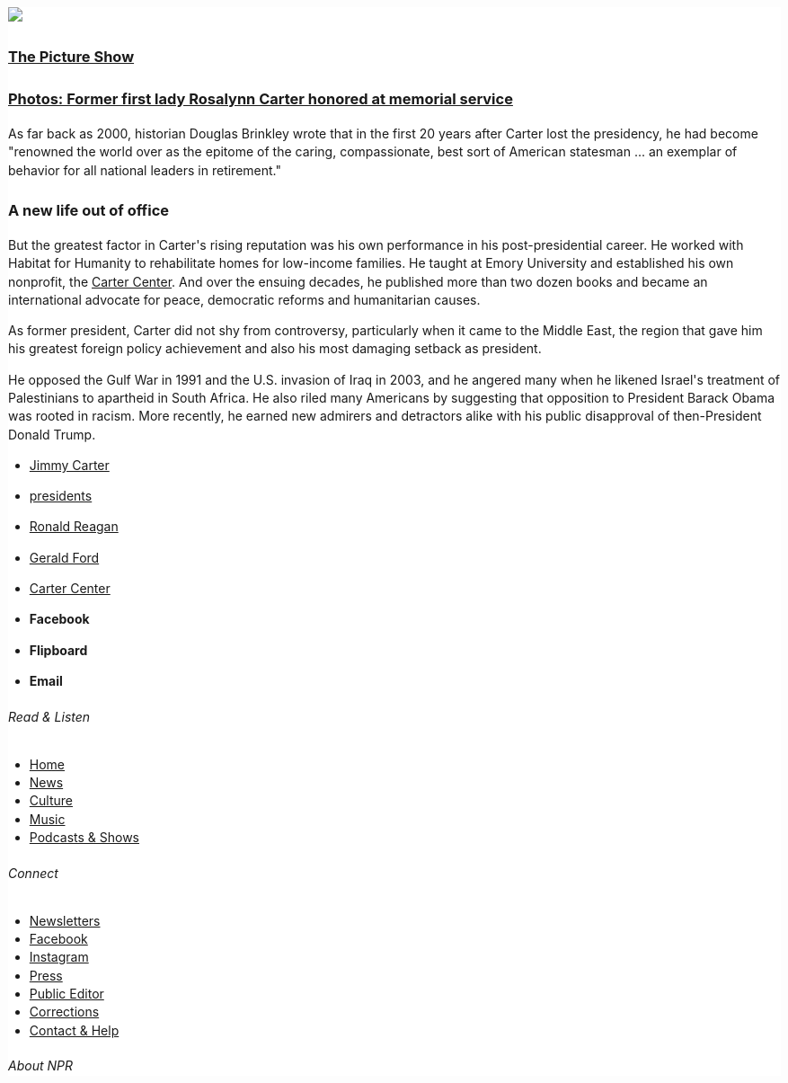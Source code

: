 [![](https://media.npr.org/assets/img/2023/11/28/gettyimages-615304172_sq-3928da57fe29668ee54e30ed64155cec9c7d7d3b.jpg?s=100&c=15&f=jpeg)](https://www.npr.org/sections/pictureshow/2023/11/28/1215719818/photos-former-first-lady-rosalynn-carter-honored-at-memorial-service)
### [The Picture Show](https://www.npr.org/sections/pictureshow/)

### [Photos: Former first lady Rosalynn Carter honored at memorial service](https://www.npr.org/sections/pictureshow/2023/11/28/1215719818/photos-former-first-lady-rosalynn-carter-honored-at-memorial-service)

As far back as 2000, historian Douglas Brinkley wrote that in the first 20 years after Carter lost the presidency, he had become "renowned the world over as the epitome of the caring, compassionate, best sort of American statesman ... an exemplar of behavior for all national leaders in retirement."

### **A new life out of office**

But the greatest factor in Carter's rising reputation was his own performance in his post-presidential career. He worked with Habitat for Humanity to rehabilitate homes for low-income families. He taught at Emory University and established his own nonprofit, the [Carter Center](http://www.cartercenter.org/index.html). And over the ensuing decades, he published more than two dozen books and became an international advocate for peace, democratic reforms and humanitarian causes.

As former president, Carter did not shy from controversy, particularly when it came to the Middle East, the region that gave him his greatest foreign policy achievement and also his most damaging setback as president.

He opposed the Gulf War in 1991 and the U.S. invasion of Iraq in 2003, and he angered many when he likened Israel's treatment of Palestinians to apartheid in South Africa. He also riled many Americans by suggesting that opposition to President Barack Obama was rooted in racism. More recently, he earned new admirers and detractors alike with his public disapproval of then-President Donald Trump.  


* [Jimmy Carter](https://www.npr.org/tags/126922361/jimmy-carter)
* [presidents](https://www.npr.org/tags/155279716/presidents)
* [Ronald Reagan](https://www.npr.org/tags/127239950/ronald-reagan)
* [Gerald Ford](https://www.npr.org/tags/130649090/gerald-ford)
* [Carter Center](https://www.npr.org/tags/376967004/carter-center)

* **Facebook**
* **Flipboard**
* **Email**
###### Read & Listen

* [Home](/)
* [News](/sections/news/)
* [Culture](/sections/culture/)
* [Music](/music/)
* [Podcasts & Shows](/podcasts-and-shows)
###### Connect

* [Newsletters](/newsletters/)
* [Facebook](https://www.facebook.com/NPR/)
* [Instagram](https://www.instagram.com/npr/)
* [Press](/press/)
* [Public Editor](/sections/publiceditor/)
* [Corrections](/corrections/)
* [Contact & Help](https://help.npr.org/contact/s/)
###### About NPR
